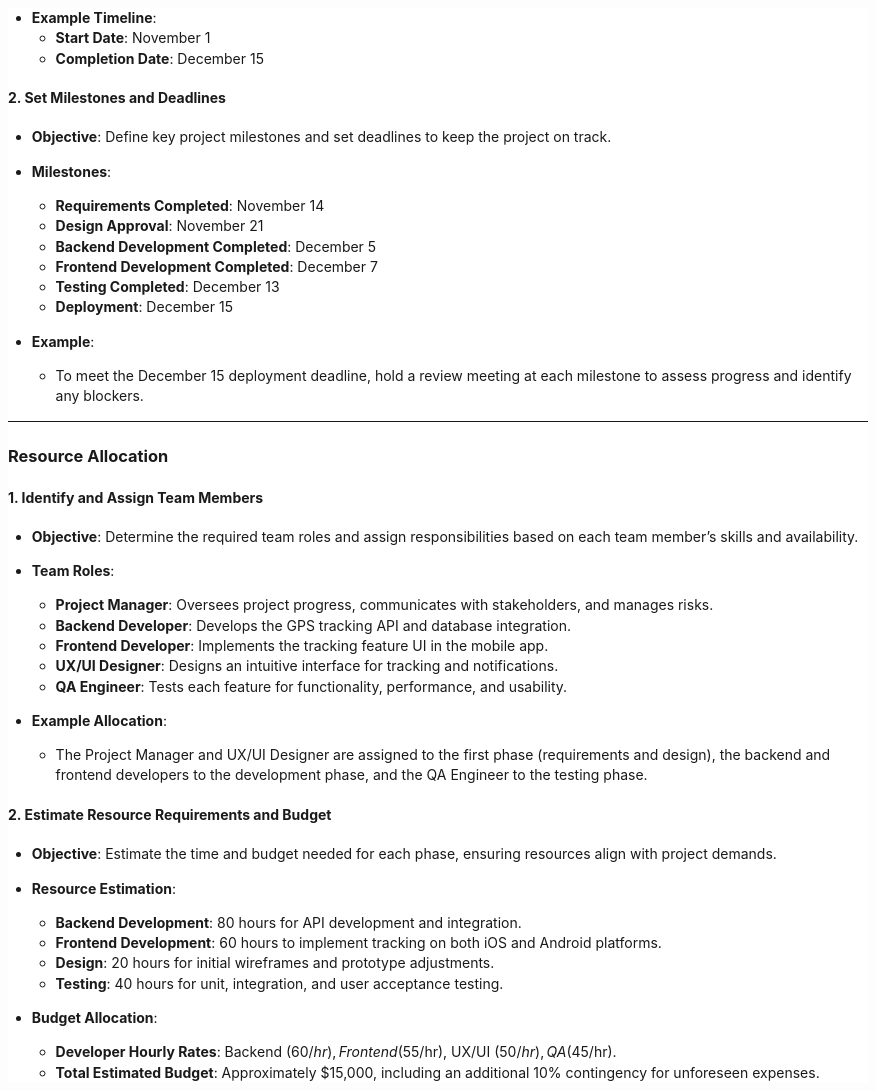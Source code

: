    - **Example Timeline**:
     - **Start Date**: November 1
     - **Completion Date**: December 15

#### 2. **Set Milestones and Deadlines**

   - **Objective**: Define key project milestones and set deadlines to keep the project on track.
   
   - **Milestones**:
     - **Requirements Completed**: November 14
     - **Design Approval**: November 21
     - **Backend Development Completed**: December 5
     - **Frontend Development Completed**: December 7
     - **Testing Completed**: December 13
     - **Deployment**: December 15

   - **Example**:
     - To meet the December 15 deployment deadline, hold a review meeting at each milestone to assess progress and identify any blockers.

---

### **Resource Allocation**

#### 1. **Identify and Assign Team Members**

   - **Objective**: Determine the required team roles and assign responsibilities based on each team member’s skills and availability.
   
   - **Team Roles**:
     - **Project Manager**: Oversees project progress, communicates with stakeholders, and manages risks.
     - **Backend Developer**: Develops the GPS tracking API and database integration.
     - **Frontend Developer**: Implements the tracking feature UI in the mobile app.
     - **UX/UI Designer**: Designs an intuitive interface for tracking and notifications.
     - **QA Engineer**: Tests each feature for functionality, performance, and usability.
   
   - **Example Allocation**:
     - The Project Manager and UX/UI Designer are assigned to the first phase (requirements and design), the backend and frontend developers to the development phase, and the QA Engineer to the testing phase.

#### 2. **Estimate Resource Requirements and Budget**

   - **Objective**: Estimate the time and budget needed for each phase, ensuring resources align with project demands.
   
   - **Resource Estimation**:
     - **Backend Development**: 80 hours for API development and integration.
     - **Frontend Development**: 60 hours to implement tracking on both iOS and Android platforms.
     - **Design**: 20 hours for initial wireframes and prototype adjustments.
     - **Testing**: 40 hours for unit, integration, and user acceptance testing.
   
   - **Budget Allocation**:
     - **Developer Hourly Rates**: Backend ($60/hr), Frontend ($55/hr), UX/UI ($50/hr), QA ($45/hr).
     - **Total Estimated Budget**: Approximately $15,000, including an additional 10% contingency for unforeseen expenses.
